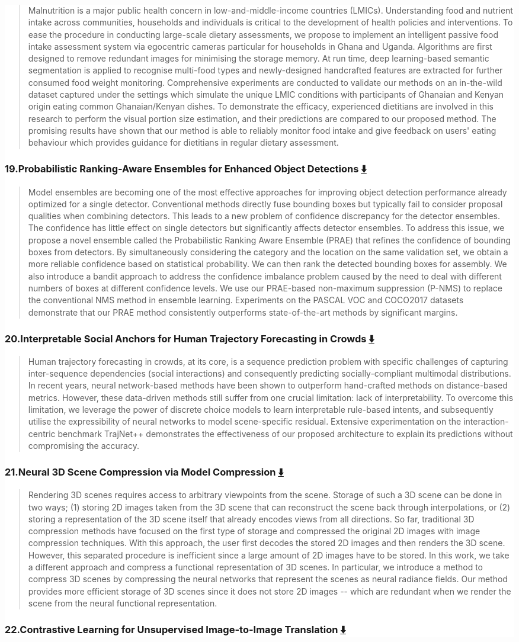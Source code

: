 >  Malnutrition is a major public health concern in low-and-middle-income countries (LMICs). Understanding food and nutrient intake across communities, households and individuals is critical to the development of health policies and interventions. To ease the procedure in conducting large-scale dietary assessments, we propose to implement an intelligent passive food intake assessment system via egocentric cameras particular for households in Ghana and Uganda. Algorithms are first designed to remove redundant images for minimising the storage memory. At run time, deep learning-based semantic segmentation is applied to recognise multi-food types and newly-designed handcrafted features are extracted for further consumed food weight monitoring. Comprehensive experiments are conducted to validate our methods on an in-the-wild dataset captured under the settings which simulate the unique LMIC conditions with participants of Ghanaian and Kenyan origin eating common Ghanaian/Kenyan dishes. To demonstrate the efficacy, experienced dietitians are involved in this research to perform the visual portion size estimation, and their predictions are compared to our proposed method. The promising results have shown that our method is able to reliably monitor food intake and give feedback on users' eating behaviour which provides guidance for dietitians in regular dietary assessment.      
### 19.Probabilistic Ranking-Aware Ensembles for Enhanced Object Detections  [ :arrow_down: ](https://arxiv.org/pdf/2105.03139.pdf)
>  Model ensembles are becoming one of the most effective approaches for improving object detection performance already optimized for a single detector. Conventional methods directly fuse bounding boxes but typically fail to consider proposal qualities when combining detectors. This leads to a new problem of confidence discrepancy for the detector ensembles. The confidence has little effect on single detectors but significantly affects detector ensembles. To address this issue, we propose a novel ensemble called the Probabilistic Ranking Aware Ensemble (PRAE) that refines the confidence of bounding boxes from detectors. By simultaneously considering the category and the location on the same validation set, we obtain a more reliable confidence based on statistical probability. We can then rank the detected bounding boxes for assembly. We also introduce a bandit approach to address the confidence imbalance problem caused by the need to deal with different numbers of boxes at different confidence levels. We use our PRAE-based non-maximum suppression (P-NMS) to replace the conventional NMS method in ensemble learning. Experiments on the PASCAL VOC and COCO2017 datasets demonstrate that our PRAE method consistently outperforms state-of-the-art methods by significant margins.      
### 20.Interpretable Social Anchors for Human Trajectory Forecasting in Crowds  [ :arrow_down: ](https://arxiv.org/pdf/2105.03136.pdf)
>  Human trajectory forecasting in crowds, at its core, is a sequence prediction problem with specific challenges of capturing inter-sequence dependencies (social interactions) and consequently predicting socially-compliant multimodal distributions. In recent years, neural network-based methods have been shown to outperform hand-crafted methods on distance-based metrics. However, these data-driven methods still suffer from one crucial limitation: lack of interpretability. To overcome this limitation, we leverage the power of discrete choice models to learn interpretable rule-based intents, and subsequently utilise the expressibility of neural networks to model scene-specific residual. Extensive experimentation on the interaction-centric benchmark TrajNet++ demonstrates the effectiveness of our proposed architecture to explain its predictions without compromising the accuracy.      
### 21.Neural 3D Scene Compression via Model Compression  [ :arrow_down: ](https://arxiv.org/pdf/2105.03120.pdf)
>  Rendering 3D scenes requires access to arbitrary viewpoints from the scene. Storage of such a 3D scene can be done in two ways; (1) storing 2D images taken from the 3D scene that can reconstruct the scene back through interpolations, or (2) storing a representation of the 3D scene itself that already encodes views from all directions. So far, traditional 3D compression methods have focused on the first type of storage and compressed the original 2D images with image compression techniques. With this approach, the user first decodes the stored 2D images and then renders the 3D scene. However, this separated procedure is inefficient since a large amount of 2D images have to be stored. In this work, we take a different approach and compress a functional representation of 3D scenes. In particular, we introduce a method to compress 3D scenes by compressing the neural networks that represent the scenes as neural radiance fields. Our method provides more efficient storage of 3D scenes since it does not store 2D images -- which are redundant when we render the scene from the neural functional representation.      
### 22.Contrastive Learning for Unsupervised Image-to-Image Translation  [ :arrow_down: ](https://arxiv.org/pdf/2105.03117.pdf)